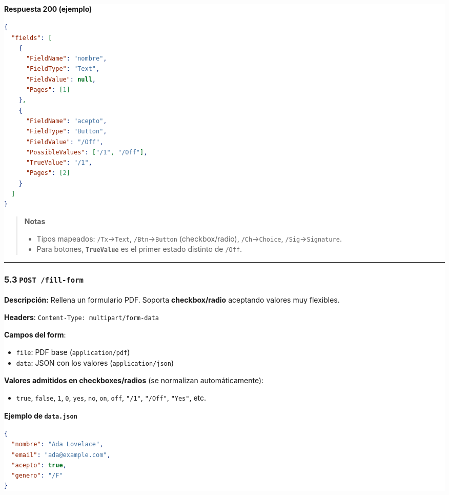 **Respuesta 200 (ejemplo)**

```json
{
  "fields": [
    {
      "FieldName": "nombre",
      "FieldType": "Text",
      "FieldValue": null,
      "Pages": [1]
    },
    {
      "FieldName": "acepto",
      "FieldType": "Button",
      "FieldValue": "/Off",
      "PossibleValues": ["/1", "/Off"],
      "TrueValue": "/1",
      "Pages": [2]
    }
  ]
}
```

> **Notas**
>
> * Tipos mapeados: `/Tx`→`Text`, `/Btn`→`Button` (checkbox/radio), `/Ch`→`Choice`, `/Sig`→`Signature`.
> * Para botones, **`TrueValue`** es el primer estado distinto de `/Off`.

---

### 5.3 `POST /fill-form`

**Descripción:** Rellena un formulario PDF. Soporta **checkbox/radio** aceptando valores muy flexibles.

**Headers**: `Content-Type: multipart/form-data`

**Campos del form**:

* `file`: PDF base (`application/pdf`)
* `data`: JSON con los valores (`application/json`)

**Valores admitidos en checkboxes/radios** (se normalizan automáticamente):

* `true`, `false`, `1`, `0`, `yes`, `no`, `on`, `off`, `"/1"`, `"/Off"`, `"Yes"`, etc.

**Ejemplo de `data.json`**

```json
{
  "nombre": "Ada Lovelace",
  "email": "ada@example.com",
  "acepto": true,
  "genero": "/F"
}
```
